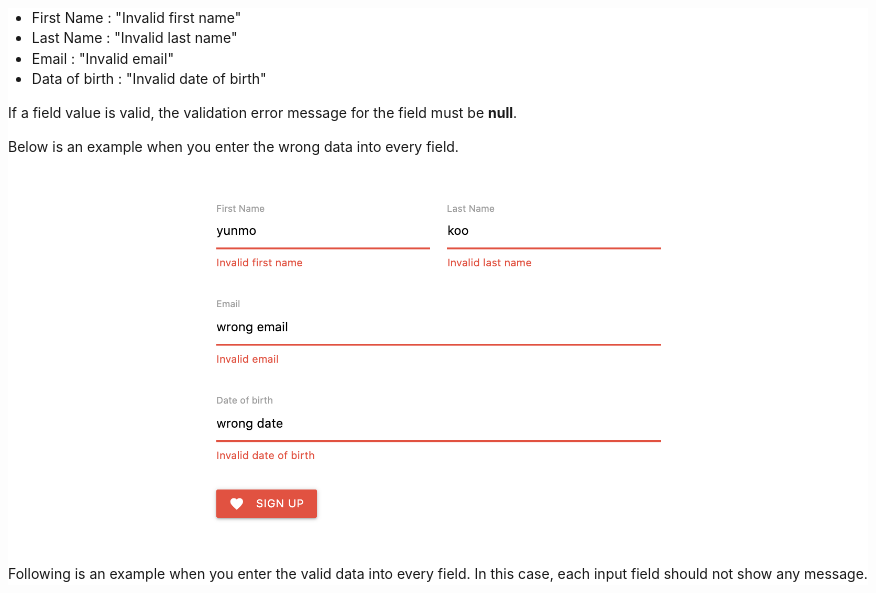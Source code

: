 - First Name : "Invalid first name"
- Last Name : "Invalid last name"
- Email : "Invalid email"
- Data of birth : "Invalid date of birth"

If a field value is valid, the validation error message for the field must be **null**.

Below is an example when you enter the wrong data into every field.

<p align="center"><img src="images/invalid_example.png" width="500" alt="invalid form"></img></p>

Following is an example when you enter the valid data into every field. In this case, each input field should not show any message.
